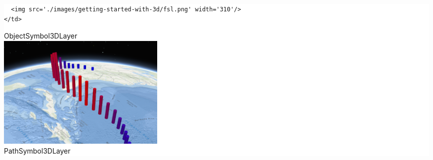       <img src='./images/getting-started-with-3d/fsl.png' width='310'/>
    </td>
  </tr>
  <tr>
    <!-- (volumetric) ObjectSymbol3DLayer - PathSymbol3DLayer - ExtrudeSymbol3DLayer -->
    <td>
      <div class="image-title">ObjectSymbol3DLayer</div>
      <img src='./images/getting-started-with-3d/osl.png' width='310'/>
    </td>
    <td>
      <div class="image-title">PathSymbol3DLayer</div>